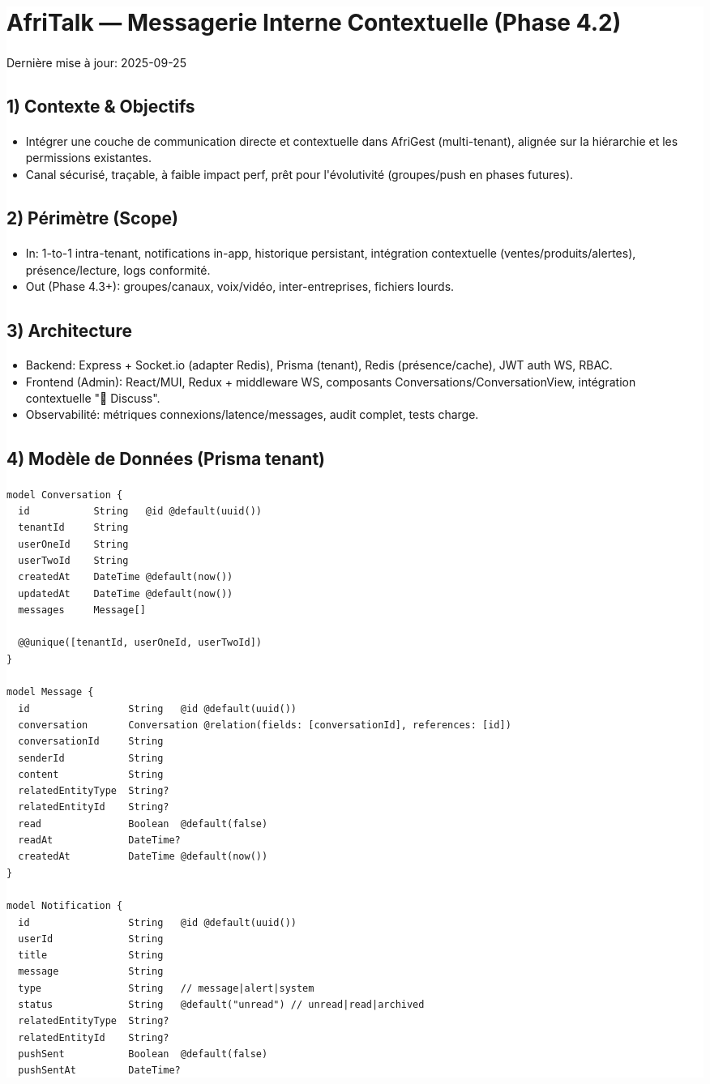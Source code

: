 # AfriTalk — Messagerie Interne Contextuelle (Phase 4.2)

Dernière mise à jour: 2025-09-25

## 1) Contexte & Objectifs
- Intégrer une couche de communication directe et contextuelle dans AfriGest (multi-tenant), alignée sur la hiérarchie et les permissions existantes.
- Canal sécurisé, traçable, à faible impact perf, prêt pour l'évolutivité (groupes/push en phases futures).

## 2) Périmètre (Scope)
- In: 1-to-1 intra-tenant, notifications in-app, historique persistant, intégration contextuelle (ventes/produits/alertes), présence/lecture, logs conformité.
- Out (Phase 4.3+): groupes/canaux, voix/vidéo, inter-entreprises, fichiers lourds.

## 3) Architecture
- Backend: Express + Socket.io (adapter Redis), Prisma (tenant), Redis (présence/cache), JWT auth WS, RBAC.
- Frontend (Admin): React/MUI, Redux + middleware WS, composants Conversations/ConversationView, intégration contextuelle "💬 Discuss".
- Observabilité: métriques connexions/latence/messages, audit complet, tests charge.

## 4) Modèle de Données (Prisma tenant)
```prisma
model Conversation {
  id           String   @id @default(uuid())
  tenantId     String
  userOneId    String
  userTwoId    String
  createdAt    DateTime @default(now())
  updatedAt    DateTime @default(now())
  messages     Message[]

  @@unique([tenantId, userOneId, userTwoId])
}

model Message {
  id                 String   @id @default(uuid())
  conversation       Conversation @relation(fields: [conversationId], references: [id])
  conversationId     String
  senderId           String
  content            String
  relatedEntityType  String?
  relatedEntityId    String?
  read               Boolean  @default(false)
  readAt             DateTime?
  createdAt          DateTime @default(now())
}

model Notification {
  id                 String   @id @default(uuid())
  userId             String
  title              String
  message            String
  type               String   // message|alert|system
  status             String   @default("unread") // unread|read|archived
  relatedEntityType  String?
  relatedEntityId    String?
  pushSent           Boolean  @default(false)
  pushSentAt         DateTime?
```